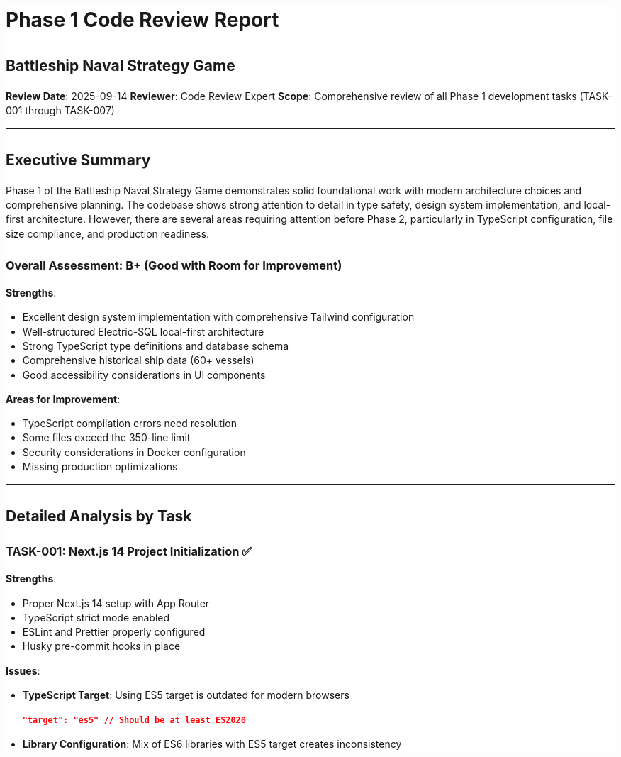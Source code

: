 # Phase 1 Code Review Report
## Battleship Naval Strategy Game

**Review Date**: 2025-09-14
**Reviewer**: Code Review Expert
**Scope**: Comprehensive review of all Phase 1 development tasks (TASK-001 through TASK-007)

---

## Executive Summary

Phase 1 of the Battleship Naval Strategy Game demonstrates solid foundational work with modern architecture choices and comprehensive planning. The codebase shows strong attention to detail in type safety, design system implementation, and local-first architecture. However, there are several areas requiring attention before Phase 2, particularly in TypeScript configuration, file size compliance, and production readiness.

### Overall Assessment: **B+ (Good with Room for Improvement)**

**Strengths**:
- Excellent design system implementation with comprehensive Tailwind configuration
- Well-structured Electric-SQL local-first architecture
- Strong TypeScript type definitions and database schema
- Comprehensive historical ship data (60+ vessels)
- Good accessibility considerations in UI components

**Areas for Improvement**:
- TypeScript compilation errors need resolution
- Some files exceed the 350-line limit
- Security considerations in Docker configuration
- Missing production optimizations

---

## Detailed Analysis by Task

### TASK-001: Next.js 14 Project Initialization ✅

**Strengths**:
- Proper Next.js 14 setup with App Router
- TypeScript strict mode enabled
- ESLint and Prettier properly configured
- Husky pre-commit hooks in place

**Issues**:
- **TypeScript Target**: Using ES5 target is outdated for modern browsers
  ```json
  "target": "es5" // Should be at least ES2020
  ```
- **Library Configuration**: Mix of ES6 libraries with ES5 target creates inconsistency
